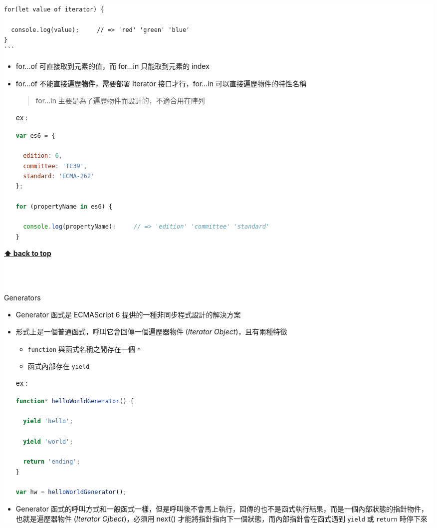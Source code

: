     for(let value of iterator) {

      console.log(value);     // => 'red' 'green' 'blue'
    }
    ```

  * for...of 可直接取到元素的值，而 for...in 只能取到元素的 index

  * for...of 不能直接遍歷**物件**，需要部署 Iterator 接口才行，for...in 可以直接遍歷物件的特性名稱

    > for...in 主要是為了遍歷物件而設計的，不適合用在陣列

    ex :

    ```javascript
    var es6 = {

      edition: 6,
      committee: 'TC39',
      standard: 'ECMA-262'
    };

    for (propertyName in es6) {

      console.log(propertyName);     // => 'edition' 'committee' 'standard'
    }
    ```

**[⬆ back to top](#table-of-contents)**

<br />
<br />

<a name="generators"></a>
Generators

  * Generator 函式是 ECMAScript 6 提供的一種非同步程式設計的解決方案

  * 形式上是一個普通函式，呼叫它會回傳一個遍歷器物件 (_Iterator Object_)，且有兩種特徵

    - `function` 與函式名稱之間存在一個 `*`

    - 函式內部存在 `yield`

    ex :

    ```javascript
    function* helloWorldGenerator() {

      yield 'hello';

      yield 'world';

      return 'ending';
    }

    var hw = helloWorldGenerator();
    ```

  * Generator 函式的呼叫方式和一般函式一樣，但是呼叫後不會馬上執行，回傳的也不是函式執行結果，而是一個內部狀態的指針物件，也就是遍歷器物件 (_Iterator Ojbect_)，必須用 next() 才能將指針指向下一個狀態，而內部指針會在函式遇到 `yield` 或 `return` 時停下來
